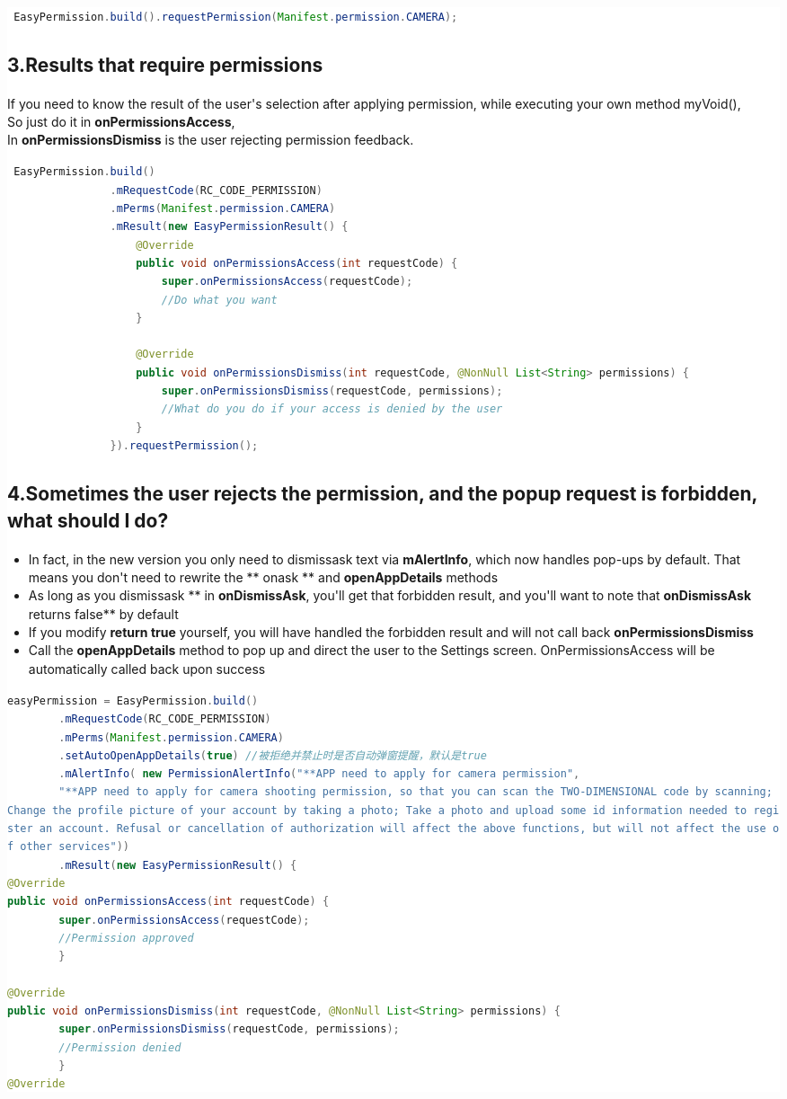 ````java
 EasyPermission.build().requestPermission(Manifest.permission.CAMERA);
````
## 3.Results that require permissions
If you need to know the result of the user's selection after applying permission, while executing your own method myVoid(),<br> 
So just do it in **onPermissionsAccess**,<br> 
In **onPermissionsDismiss** is the user rejecting permission feedback.
````java
 EasyPermission.build()
                .mRequestCode(RC_CODE_PERMISSION)
                .mPerms(Manifest.permission.CAMERA)
                .mResult(new EasyPermissionResult() {
                    @Override
                    public void onPermissionsAccess(int requestCode) {
                        super.onPermissionsAccess(requestCode);
                        //Do what you want
                    }

                    @Override
                    public void onPermissionsDismiss(int requestCode, @NonNull List<String> permissions) {
                        super.onPermissionsDismiss(requestCode, permissions);
                        //What do you do if your access is denied by the user
                    }
                }).requestPermission();

````
## 4.Sometimes the user rejects the permission, and the popup request is forbidden, what should I do?
* In fact, in the new version you only need to dismissask text via **mAlertInfo**, which now handles pop-ups by default. That means you don't need to rewrite the ** onask ** and **openAppDetails** methods
* As long as you dismissask ** in **onDismissAsk**, you'll get that forbidden result, and you'll want to note that **onDismissAsk** returns false** by default
* If you modify **return true** yourself, you will have handled the forbidden result and will not call back **onPermissionsDismiss**
* Call the **openAppDetails** method to pop up and direct the user to the Settings screen. OnPermissionsAccess will be automatically called back upon success
````java
easyPermission = EasyPermission.build()
        .mRequestCode(RC_CODE_PERMISSION)
        .mPerms(Manifest.permission.CAMERA)
        .setAutoOpenAppDetails(true) //被拒绝并禁止时是否自动弹窗提醒，默认是true
        .mAlertInfo( new PermissionAlertInfo("**APP need to apply for camera permission",
        "**APP need to apply for camera shooting permission, so that you can scan the TWO-DIMENSIONAL code by scanning; Change the profile picture of your account by taking a photo; Take a photo and upload some id information needed to register an account. Refusal or cancellation of authorization will affect the above functions, but will not affect the use of other services"))
        .mResult(new EasyPermissionResult() {
@Override
public void onPermissionsAccess(int requestCode) {
        super.onPermissionsAccess(requestCode);
        //Permission approved
        }

@Override
public void onPermissionsDismiss(int requestCode, @NonNull List<String> permissions) {
        super.onPermissionsDismiss(requestCode, permissions);
        //Permission denied
        }
@Override
````